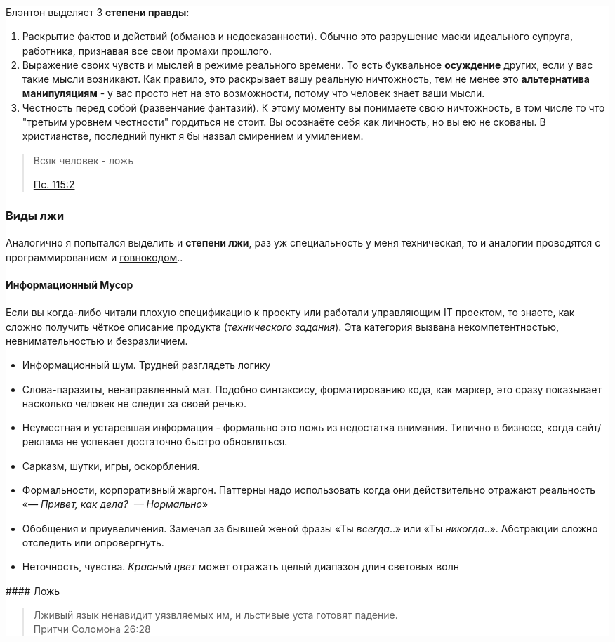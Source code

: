 Блэнтон выделяет 3 **степени правды**:

1. Раскрытие фактов и действий (обманов и недосказанности). Обычно это разрушение маски идеального супруга, работника, признавая все свои промахи прошлого.
2. Выражение своих чувств и мыслей в режиме реального времени. То есть буквальное **осуждение** других, если у вас такие мысли возникают. Как правило, это раскрывает вашу реальную ничтожность, тем не менее это **альтернатива манипуляциям** - у вас просто нет на это возможности, потому что человек знает ваши мысли.
3. Честность перед собой (развенчание фантазий). К этому моменту вы понимаете свою ничтожность, в том числе то что "третьим уровнем честности" гордиться не стоит. Вы осознаёте себя как личность, но вы ею не скованы. В христианстве, последний пункт я бы назвал смирением и умилением.

> Всяк человек - ложь
> 
> [Пс. 115:2](http://bible.optina.ru/old:ps:115:02)

### Виды лжи

Аналогично я попытался выделить и ****степени лжи****, раз уж специальность у меня техническая, то и аналогии проводятся с программированием и [говнокодом](http://govnokod.ru/)..

#### Информационный Мусор

Если вы когда-либо читали плохую спецификацию к проекту или работали управляющим IT проектом, то знаете, как сложно получить чёткое описание продукта (_технического задания_). Эта категория вызвана некомпетентностью, невнимательностью и безразличием.  

- Информационный шум. Трудней разглядеть логику  
    

- Слова-паразиты, ненаправленный мат. Подобно синтаксису, форматированию кода, как маркер, это сразу показывает насколько человек не следит за своей речью.
- Неуместная и устаревшая информация - формально это ложь из недостатка внимания. Типично в бизнесе, когда сайт/реклама не успевает достаточно быстро обновляться.  
    
- Сарказм, шутки, игры, оскорбления.

- Формальности, корпоративный жаргон. Паттерны надо использовать когда они действительно отражают реальность  
    «_— Привет, как дела?  — Нормально_»  
    
- Обобщения и приувеличения. Замечал за бывшей женой фразы «Ты _всегда_..» или «Ты _никогда_..». Абстракции сложно отследить или опровергнуть.
- Неточность, чувства. _Красный цвет_ может отражать целый диапазон длин световых волн
<iframe width="467" height="260" src="https://www.youtube.com/embed/MX3Hu8loXTE" title="The Science of Lying" frameborder="0" allow="accelerometer; autoplay; clipboard-write; encrypted-media; gyroscope; picture-in-picture; web-share" referrerpolicy="strict-origin-when-cross-origin" allowfullscreen></iframe>

<iframe title="vimeo-player" src="https://player.vimeo.com/video/33152826?h=c52cf31108" width="640" height="360" frameborder="0"    allowfullscreen></iframe>
#### Ложь

> Лживый язык ненавидит уязвляемых им, и льстивые уста готовят падение.  
> Притчи Соломона 26:28
